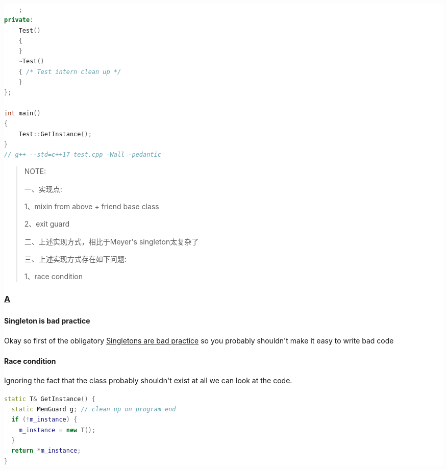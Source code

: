 ```C++
	;
private:
	Test()
	{
	}
	~Test()
	{ /* Test intern clean up */
	}
};

int main()
{
	Test::GetInstance();
}
// g++ --std=c++17 test.cpp -Wall -pedantic

```

> NOTE: 
>
> 一、实现点:
>
> 1、mixin from above + friend base class
>
> 2、exit guard
>
> 二、上述实现方式，相比于Meyer's singleton太复杂了
>
> 三、上述实现方式存在如下问题:
>
> 1、race condition

### [A](https://codereview.stackexchange.com/a/173935)

#### Singleton is bad practice

Okay so first of the obligatory [Singletons are bad practice](https://stackoverflow.com/questions/137975/what-is-so-bad-about-singletons) so you probably shouldn't make it easy to write bad code

#### Race condition

Ignoring the fact that the class probably shouldn't exist at all we can look at the code.

```cpp
static T& GetInstance() {
  static MemGuard g; // clean up on program end
  if (!m_instance) {
    m_instance = new T(); 
  }
  return *m_instance;
}
```

